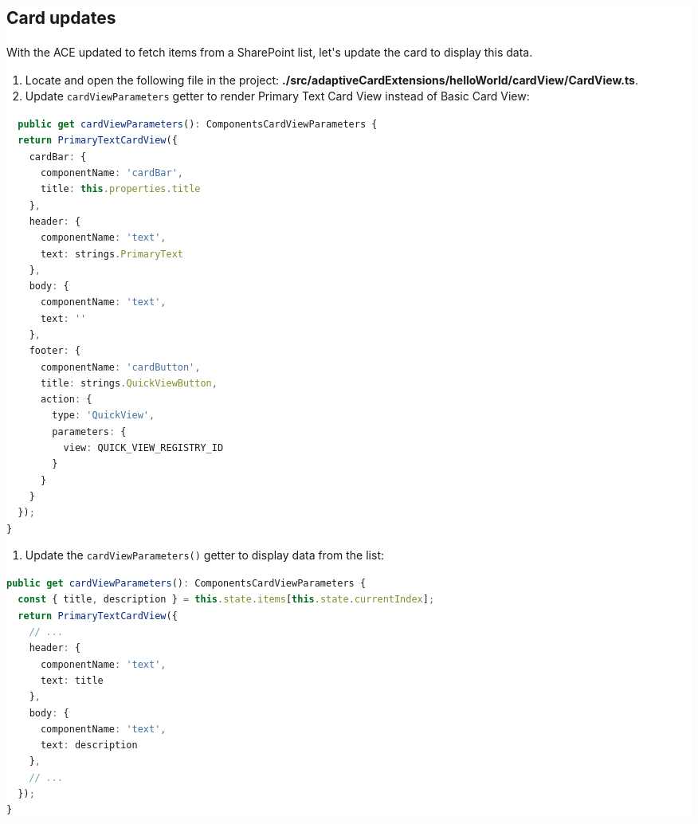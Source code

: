 ## Card updates

With the ACE updated to fetch items from a SharePoint list, let's update the card to display this data.

1. Locate and open the following file in the project: **./src/adaptiveCardExtensions/helloWorld/cardView/CardView.ts**.
1. Update `cardViewParameters` getter to render Primary Text Card View instead of Basic Card View:

  ```typescript
    public get cardViewParameters(): ComponentsCardViewParameters {
    return PrimaryTextCardView({
      cardBar: {
        componentName: 'cardBar',
        title: this.properties.title
      },
      header: {
        componentName: 'text',
        text: strings.PrimaryText
      },
      body: {
        componentName: 'text',
        text: ''
      },
      footer: {
        componentName: 'cardButton',
        title: strings.QuickViewButton,
        action: {
          type: 'QuickView',
          parameters: {
            view: QUICK_VIEW_REGISTRY_ID
          }
        }
      }
    });
  }
  ```

1. Update the `cardViewParameters()` getter to display data from the list:

  ```typescript
  public get cardViewParameters(): ComponentsCardViewParameters {
    const { title, description } = this.state.items[this.state.currentIndex];
    return PrimaryTextCardView({
      // ...
      header: {
        componentName: 'text',
        text: title
      },
      body: {
        componentName: 'text',
        text: description
      },
      // ...
    });
  }
  ```

